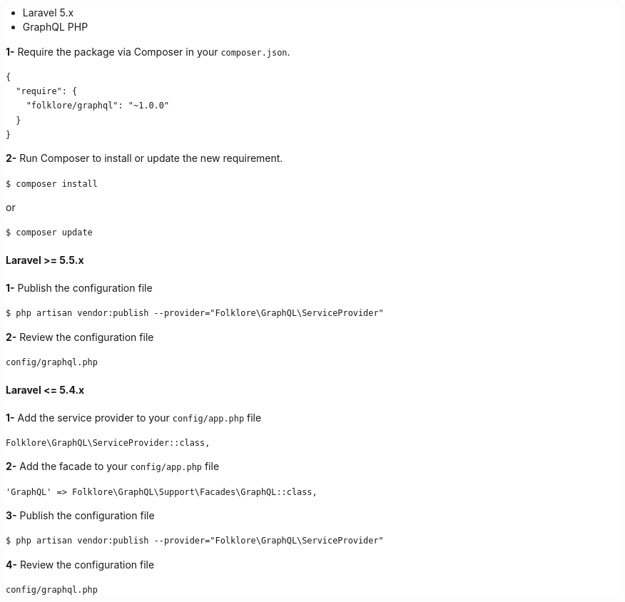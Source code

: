 * Laravel 5.x
* GraphQL PHP

**1-** Require the package via Composer in your `composer.json`.

```text
{
  "require": {
    "folklore/graphql": "~1.0.0"
  }
}
```

**2-** Run Composer to install or update the new requirement.

```text
$ composer install
```

or

```text
$ composer update
```

#### Laravel &gt;= 5.5.x

**1-** Publish the configuration file

```text
$ php artisan vendor:publish --provider="Folklore\GraphQL\ServiceProvider"
```

**2-** Review the configuration file

```text
config/graphql.php
```

#### Laravel &lt;= 5.4.x

**1-** Add the service provider to your `config/app.php` file

```text
Folklore\GraphQL\ServiceProvider::class,
```

**2-** Add the facade to your `config/app.php` file

```text
'GraphQL' => Folklore\GraphQL\Support\Facades\GraphQL::class,
```

**3-** Publish the configuration file

```text
$ php artisan vendor:publish --provider="Folklore\GraphQL\ServiceProvider"
```

**4-** Review the configuration file

```text
config/graphql.php
```
